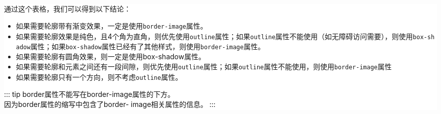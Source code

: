 通过这个表格，我们可以得到以下结论：
* 如果需要轮廓带有渐变效果，一定是使用`border-image`属性。
* 如果需要轮廓效果是纯色，且4个角为直角，则优先使用`outline`属性；如果`outline`属性不能使用（如无障碍访问需要），则使用`box-shadow`属性；如果`box-shadow`属性已经有了其他样式，则使用`border-image`属性。
* 如果需要轮廓有圆角效果，则一定是使用box-shadow属性。
* 如果需要轮廓和元素之间还有一段间隙，则优先使用`outline`属性；如果`outline`属性不能使用，则使用`border-image`属性
* 如果需要轮廓只有一个方向，则不考虑`outline`属性。

::: tip
border属性不能写在border-image属性的下方。<br />
因为border属性的缩写中包含了border- image相关属性的信息。
:::

